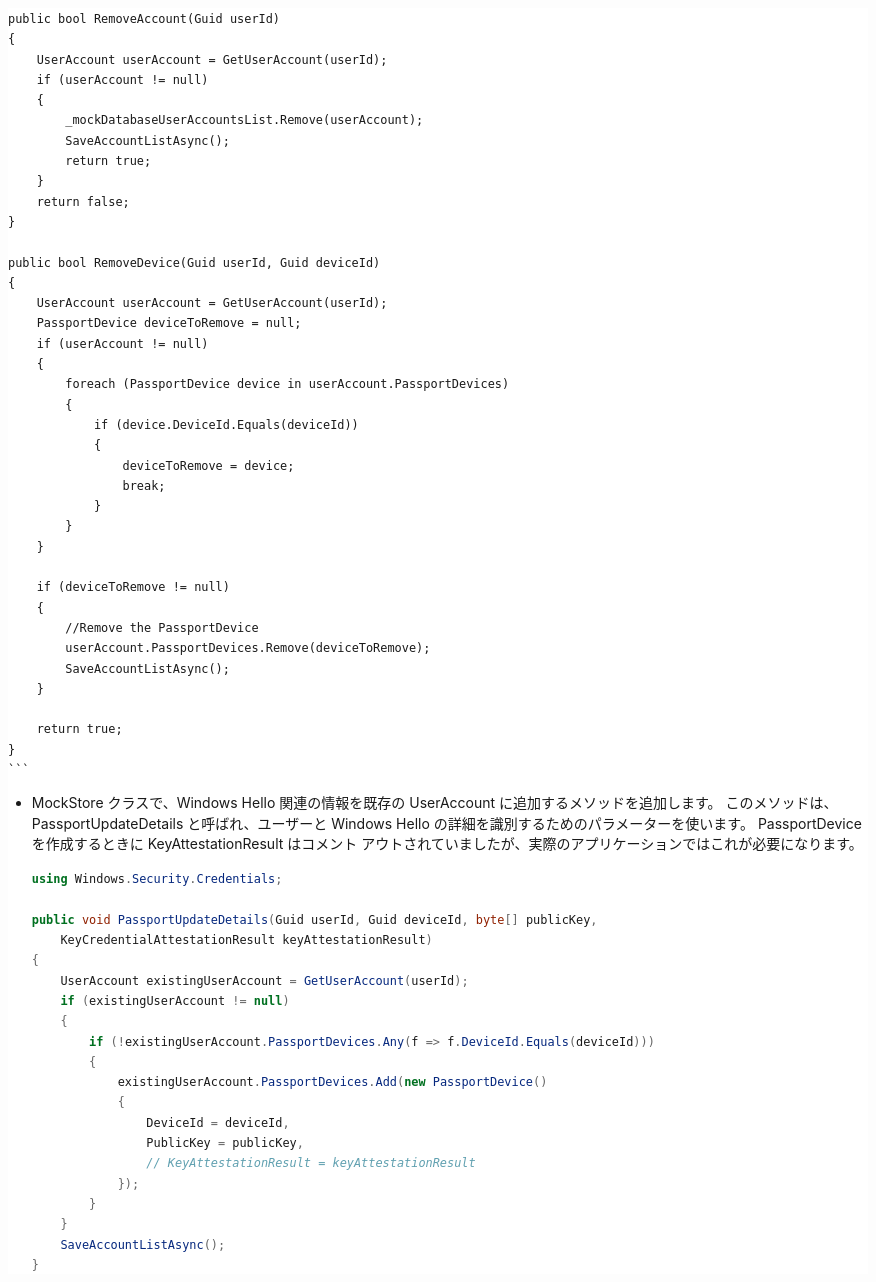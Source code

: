     public bool RemoveAccount(Guid userId)
    {
        UserAccount userAccount = GetUserAccount(userId);
        if (userAccount != null)
        {
            _mockDatabaseUserAccountsList.Remove(userAccount);
            SaveAccountListAsync();
            return true;
        }
        return false;
    }

    public bool RemoveDevice(Guid userId, Guid deviceId)
    {
        UserAccount userAccount = GetUserAccount(userId);
        PassportDevice deviceToRemove = null;
        if (userAccount != null)
        {
            foreach (PassportDevice device in userAccount.PassportDevices)
            {
                if (device.DeviceId.Equals(deviceId))
                {
                    deviceToRemove = device;
                    break;
                }
            }
        }

        if (deviceToRemove != null)
        {
            //Remove the PassportDevice
            userAccount.PassportDevices.Remove(deviceToRemove);
            SaveAccountListAsync();
        }

        return true;
    }
    ```

- MockStore クラスで、Windows Hello 関連の情報を既存の UserAccount に追加するメソッドを追加します。 このメソッドは、PassportUpdateDetails と呼ばれ、ユーザーと Windows Hello の詳細を識別するためのパラメーターを使います。 PassportDevice を作成するときに KeyAttestationResult はコメント アウトされていましたが、実際のアプリケーションではこれが必要になります。

    ```cs
    using Windows.Security.Credentials;

    public void PassportUpdateDetails(Guid userId, Guid deviceId, byte[] publicKey, 
        KeyCredentialAttestationResult keyAttestationResult)
    {
        UserAccount existingUserAccount = GetUserAccount(userId);
        if (existingUserAccount != null)
        {
            if (!existingUserAccount.PassportDevices.Any(f => f.DeviceId.Equals(deviceId)))
            {
                existingUserAccount.PassportDevices.Add(new PassportDevice()
                {
                    DeviceId = deviceId,
                    PublicKey = publicKey,
                    // KeyAttestationResult = keyAttestationResult
                });
            }
        }
        SaveAccountListAsync();
    }
    ```
